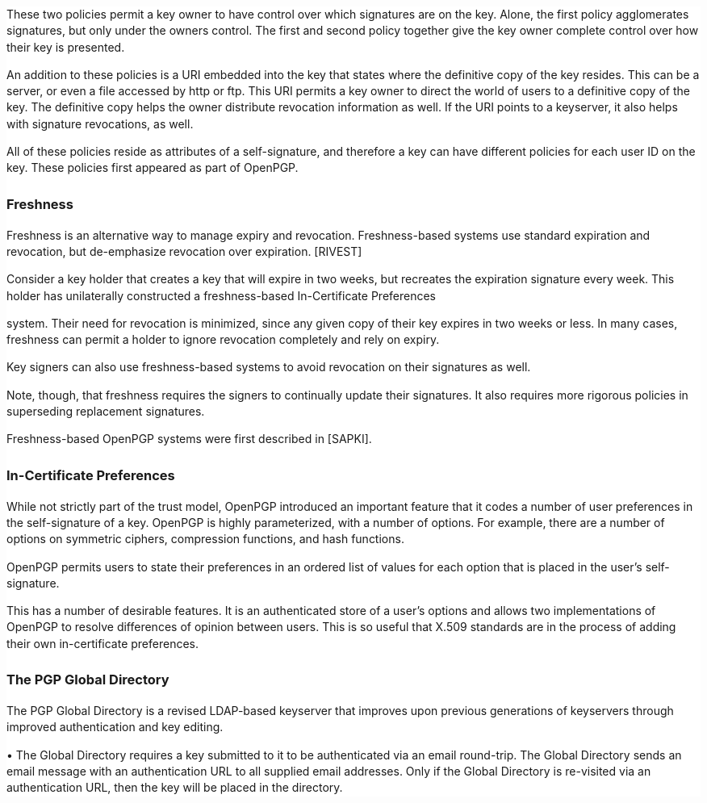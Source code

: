 These two policies permit a key owner to have control over which signatures are on the key. Alone, the first policy agglomerates signatures, but only under the owners control. The first and second policy together give the key owner complete control over how their key is presented.

An addition to these policies is a URI embedded into the key that states where the definitive copy of the key resides. This can be a server, or even a file accessed by http or ftp. This URI permits a key owner to direct the world of users to a definitive copy of the key. The definitive copy helps the owner distribute revocation information as well. If the URI points to a keyserver, it also helps with signature revocations, as well.

All of these policies reside as attributes of a self-signature, and therefore a key can have different policies for each user ID on the key. These policies first appeared as part of OpenPGP.

### Freshness

Freshness is an alternative way to manage expiry and revocation. Freshness-based systems use standard expiration and revocation, but de-emphasize revocation over expiration. [RIVEST]

Consider a key holder that creates a key that will expire in two weeks, but recreates the expiration signature every week. This holder has unilaterally constructed a freshness-based In-Certificate Preferences

system. Their need for revocation is minimized, since any given copy of their key expires in two weeks or less. In many cases, freshness can permit a holder to ignore revocation completely and rely on expiry.

Key signers can also use freshness-based systems to avoid revocation on their signatures as well.

Note, though, that freshness requires the signers to continually update their signatures. It also requires more rigorous policies in superseding replacement signatures.

Freshness-based OpenPGP systems were first described in [SAPKI].

### In-Certificate Preferences

While not strictly part of the trust model, OpenPGP introduced an important feature that it codes a number of user preferences in the self-signature of a key. OpenPGP is highly parameterized, with a number of options. For example, there are a number of options on symmetric ciphers, compression functions, and hash functions.

OpenPGP permits users to state their preferences in an ordered list of values for each option that is placed in the user’s self-signature.

This has a number of desirable features. It is an authenticated store of a user’s options and allows two implementations of OpenPGP to resolve differences of opinion between users. This is so useful that X.509 standards are in the process of adding their own in-certificate preferences.

### The PGP Global Directory

The PGP Global Directory is a revised LDAP-based keyserver that improves upon previous generations of keyservers through improved authentication and key editing.

•	The Global Directory requires a key submitted to it to be authenticated via an email round-trip. The Global Directory sends an email message with an authentication URL to all supplied email addresses. Only if the Global Directory is re-visited via an authentication URL, then the key will be placed in the directory.


[^1]: Crypto Expert LLC, jon@crypto.expert
[^2]: Philip Zimmermann and Associates LLC, prz@mit.edu
[^3]: This was Senate Bill 266 of 1991. SB266 never passed into law.
[^4]: One of us (Callas) was at Digital Equipment Corporation at the time, and had a PEM certificate. Getting a PEM certificate involved a notary public and sending his passport to a certification authority by courier. He and his colleagues switched to PGP from PEM solely because it was impossible to get certificates to people who needed them in less than a month, or to people without passports.
[^5]: In reviewing this section in 2015, we think that this paragraph still stands. The topic is suddenly, again
[^6]: There is a bleed of scope from different types of trust. Strictly speaking, a drivers license is not an identity document at all, it is an authorization to use drive. But that authorization contains other information that is part of the accumulation. It is also interesting that some documents, such as drivers licenses are acquiring scope creep because of the scope bleed. In some places, drivers licenses are becoming identity documents, because they have been used as identity documents that people accept them in the different scope. The aspects of scope bleed, scope creep, and how unrelated trust paths might, can be, and are used is beyond the scope of this article.
[^7]: Here the social value issue comes up again! Why should you get signatures from people you value rather than those who can make accurate statements?
[^8]: Both of us authors are irked by seeing signatures appear on our key by people we don’t know.
[^9]: This particular problem can, of course, be helped by a third-party notary signature or timestamp signature. If the document in question has another signature from a notary or timestamping service, that extra signature states that Alice’s signature in 2003 was a then-valid signature. In practice, however, no one ever does this.
[^10]: Irrevocable signatures were created at the same time as designated revokers, because this form of delegation is ironically, irrevocable
[^11]: Public and private might have been better terms; non-exportable is a mouthful. But all the good terms were taken.